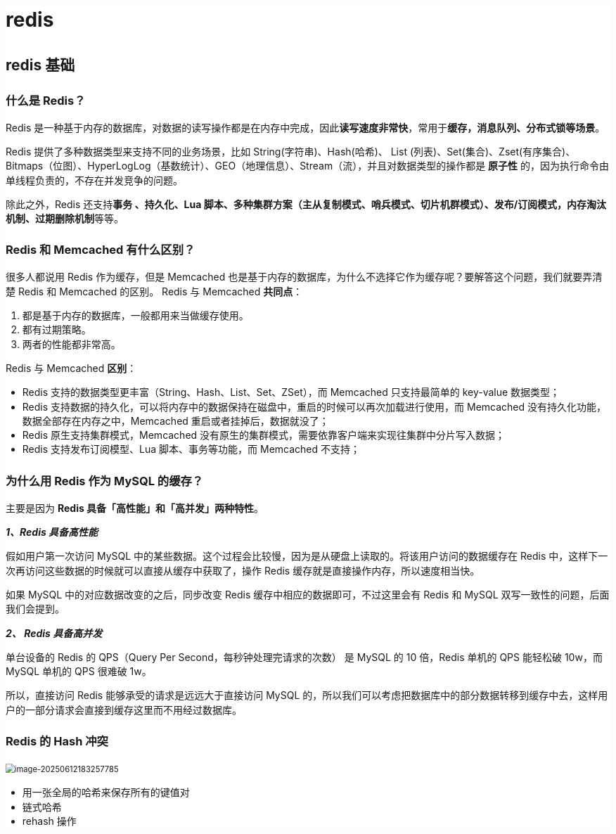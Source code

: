 # redis

## redis 基础

### 什么是 Redis？

Redis 是一种基于内存的数据库，对数据的读写操作都是在内存中完成，因此**读写速度非常快**，常用于**缓存，消息队列、分布式锁等场景**。

Redis 提供了多种数据类型来支持不同的业务场景，比如 String(字符串)、Hash(哈希)、 List (列表)、Set(集合)、Zset(有序集合)、Bitmaps（位图）、HyperLogLog（基数统计）、GEO（地理信息）、Stream（流），并且对数据类型的操作都是 **原子性** 的，因为执行命令由单线程负责的，不存在并发竞争的问题。

除此之外，Redis 还支持**事务 、持久化、Lua 脚本、多种集群方案（主从复制模式、哨兵模式、切片机群模式）、发布/订阅模式，内存淘汰机制、过期删除机制**等等。

### Redis 和 Memcached 有什么区别？

很多人都说用 Redis 作为缓存，但是 Memcached 也是基于内存的数据库，为什么不选择它作为缓存呢？要解答这个问题，我们就要弄清楚 Redis 和 Memcached 的区别。 Redis 与 Memcached **共同点**：

1.  都是基于内存的数据库，一般都用来当做缓存使用。
2.  都有过期策略。
3.  两者的性能都非常高。

Redis 与 Memcached **区别**：

*   Redis 支持的数据类型更丰富（String、Hash、List、Set、ZSet），而 Memcached 只支持最简单的 key-value 数据类型；
*   Redis 支持数据的持久化，可以将内存中的数据保持在磁盘中，重启的时候可以再次加载进行使用，而 Memcached 没有持久化功能，数据全部存在内存之中，Memcached 重启或者挂掉后，数据就没了；
*   Redis 原生支持集群模式，Memcached 没有原生的集群模式，需要依靠客户端来实现往集群中分片写入数据；
*   Redis 支持发布订阅模型、Lua 脚本、事务等功能，而 Memcached 不支持；

### 为什么用 Redis 作为 MySQL 的缓存？

主要是因为 **Redis 具备「高性能」和「高并发」两种特性**。

_**1、Redis 具备高性能**_

假如用户第一次访问 MySQL 中的某些数据。这个过程会比较慢，因为是从硬盘上读取的。将该用户访问的数据缓存在 Redis 中，这样下一次再访问这些数据的时候就可以直接从缓存中获取了，操作 Redis 缓存就是直接操作内存，所以速度相当快。

如果 MySQL 中的对应数据改变的之后，同步改变 Redis 缓存中相应的数据即可，不过这里会有 Redis 和 MySQL 双写一致性的问题，后面我们会提到。

_**2、 Redis 具备高并发**_

单台设备的 Redis 的 QPS（Query Per Second，每秒钟处理完请求的次数） 是 MySQL 的 10 倍，Redis 单机的 QPS 能轻松破 10w，而 MySQL 单机的 QPS 很难破 1w。

所以，直接访问 Redis 能够承受的请求是远远大于直接访问 MySQL 的，所以我们可以考虑把数据库中的部分数据转移到缓存中去，这样用户的一部分请求会直接到缓存这里而不用经过数据库。

### Redis 的 Hash 冲突

<img src="https://gitee.com/JBL_lun/tuchuang/raw/master/assets/image-20250612183257785.png" alt="image-20250612183257785" style="zoom:80%;" />

- 用一张全局的哈希来保存所有的键值对
- 链式哈希
- rehash 操作
